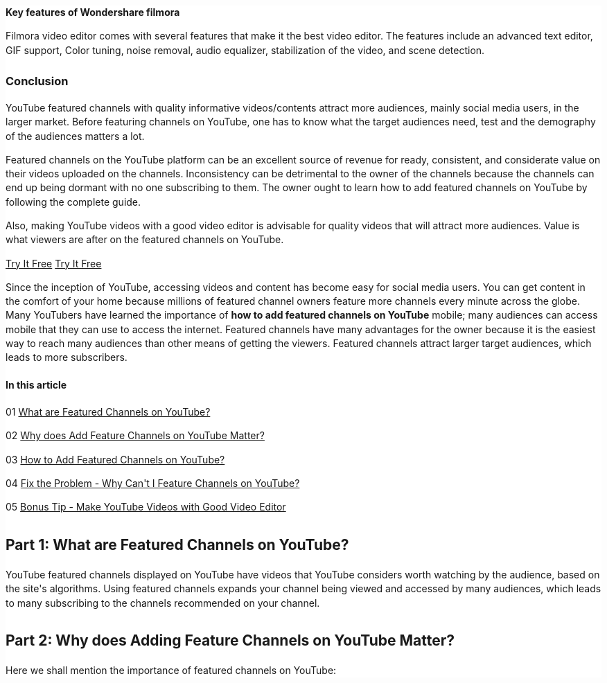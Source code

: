 **Key features of Wondershare filmora**

Filmora video editor comes with several features that make it the best video editor. The features include an advanced text editor, GIF support, Color tuning, noise removal, audio equalizer, stabilization of the video, and scene detection.

### Conclusion

YouTube featured channels with quality informative videos/contents attract more audiences, mainly social media users, in the larger market. Before featuring channels on YouTube, one has to know what the target audiences need, test and the demography of the audiences matters a lot.

Featured channels on the YouTube platform can be an excellent source of revenue for ready, consistent, and considerate value on their videos uploaded on the channels. Inconsistency can be detrimental to the owner of the channels because the channels can end up being dormant with no one subscribing to them. The owner ought to learn how to add featured channels on YouTube by following the complete guide.

Also, making YouTube videos with a good video editor is advisable for quality videos that will attract more audiences. Value is what viewers are after on the featured channels on YouTube.

[Try It Free](https://tools.techidaily.com/wondershare/filmora/download/) [Try It Free](https://tools.techidaily.com/wondershare/filmora/download/)

Since the inception of YouTube, accessing videos and content has become easy for social media users. You can get content in the comfort of your home because millions of featured channel owners feature more channels every minute across the globe. Many YouTubers have learned the importance of **how to add featured channels on YouTube** mobile; many audiences can access mobile that they can use to access the internet. Featured channels have many advantages for the owner because it is the easiest way to reach many audiences than other means of getting the viewers. Featured channels attract larger target audiences, which leads to more subscribers.

#### In this article

01 [What are Featured Channels on YouTube?](#part1)

02 [Why does Add Feature Channels on YouTube Matter?](#part2)

03 [How to Add Featured Channels on YouTube?](#part3)

04 [Fix the Problem - Why Can't I Feature Channels on YouTube?](#part4)

05 [Bonus Tip - Make YouTube Videos with Good Video Editor](#part5)

## Part 1: What are Featured Channels on YouTube?

YouTube featured channels displayed on YouTube have videos that YouTube considers worth watching by the audience, based on the site's algorithms. Using featured channels expands your channel being viewed and accessed by many audiences, which leads to many subscribing to the channels recommended on your channel.

## Part 2: Why does Adding Feature Channels on YouTube Matter?

Here we shall mention the importance of featured channels on YouTube:
